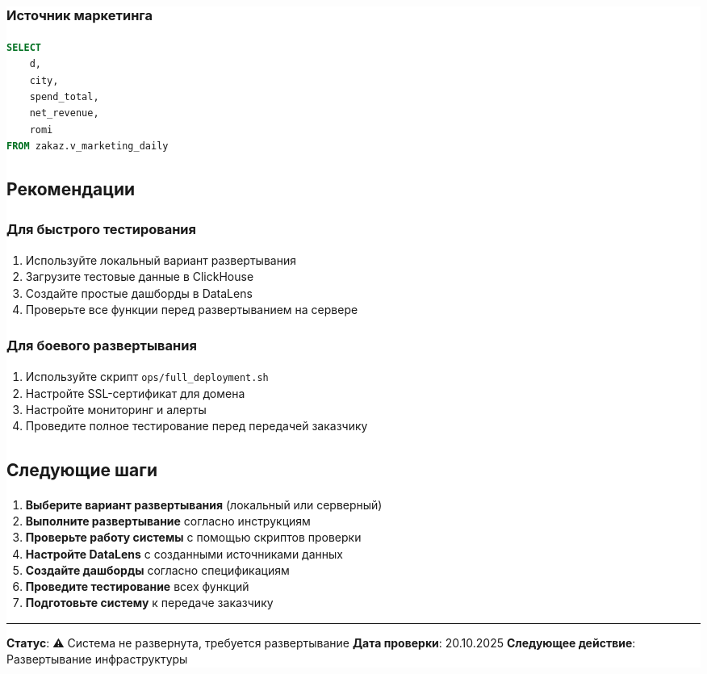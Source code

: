 ### Источник маркетинга

```sql
SELECT
    d,
    city,
    spend_total,
    net_revenue,
    romi
FROM zakaz.v_marketing_daily
```

## Рекомендации

### Для быстрого тестирования

1. Используйте локальный вариант развертывания
2. Загрузите тестовые данные в ClickHouse
3. Создайте простые дашборды в DataLens
4. Проверьте все функции перед развертыванием на сервере

### Для боевого развертывания

1. Используйте скрипт `ops/full_deployment.sh`
2. Настройте SSL-сертификат для домена
3. Настройте мониторинг и алерты
4. Проведите полное тестирование перед передачей заказчику

## Следующие шаги

1. **Выберите вариант развертывания** (локальный или серверный)
2. **Выполните развертывание** согласно инструкциям
3. **Проверьте работу системы** с помощью скриптов проверки
4. **Настройте DataLens** с созданными источниками данных
5. **Создайте дашборды** согласно спецификациям
6. **Проведите тестирование** всех функций
7. **Подготовьте систему** к передаче заказчику

---

**Статус**: ⚠️ Система не развернута, требуется развертывание
**Дата проверки**: 20.10.2025
**Следующее действие**: Развертывание инфраструктуры
